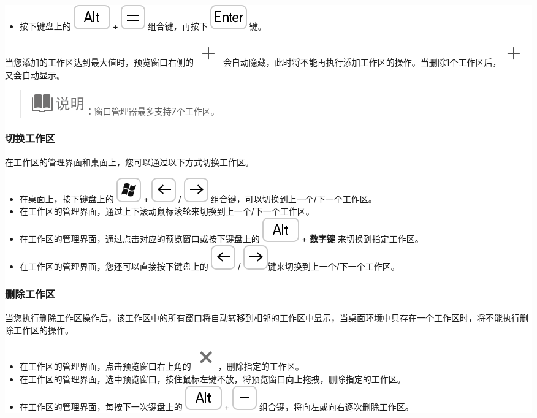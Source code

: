 - 按下键盘上的 ![Alt](icon/Alt.svg) + ![=](icon/=.svg) 组合键，再按下 ![Enter](icon/Enter.svg) 键。

当您添加的工作区达到最大值时，预览窗口右侧的 ![plus](icon/plus.svg) 会自动隐藏，此时将不能再执行添加工作区的操作。当删除1个工作区后，![plus](icon/plus.svg) 又会自动显示。

>![notes](icon/notes.svg)：窗口管理器最多支持7个工作区。

### 切换工作区
在工作区的管理界面和桌面上，您可以通过以下方式切换工作区。

- 在桌面上，按下键盘上的 ![Super](icon/Super.svg) + ![Left](icon/Left.svg) / ![Right](icon/Right.svg) 组合键，可以切换到上一个/下一个工作区。
- 在工作区的管理界面，通过上下滚动鼠标滚轮来切换到上一个/下一个工作区。
- 在工作区的管理界面，通过点击对应的预览窗口或按下键盘上的 ![Alt](icon/Alt.svg) + **数字键** 来切换到指定工作区。
- 在工作区的管理界面，您还可以直接按下键盘上的 ![Left](icon/Left.svg) / ![Right](icon/Right.svg)键来切换到上一个/下一个工作区。


### 删除工作区
当您执行删除工作区操作后，该工作区中的所有窗口将自动转移到相邻的工作区中显示，当桌面环境中只存在一个工作区时，将不能执行删除工作区的操作。

- 在工作区的管理界面，点击预览窗口右上角的 ![close_icon](icon/close_icon.svg)，删除指定的工作区。
- 在工作区的管理界面，选中预览窗口，按住鼠标左键不放，将预览窗口向上拖拽，删除指定的工作区。
- 在工作区的管理界面，每按下一次键盘上的 ![Alt](icon/Alt.svg) + ![-](icon/-.svg) 组合键，将向左或向右逐次删除工作区。
